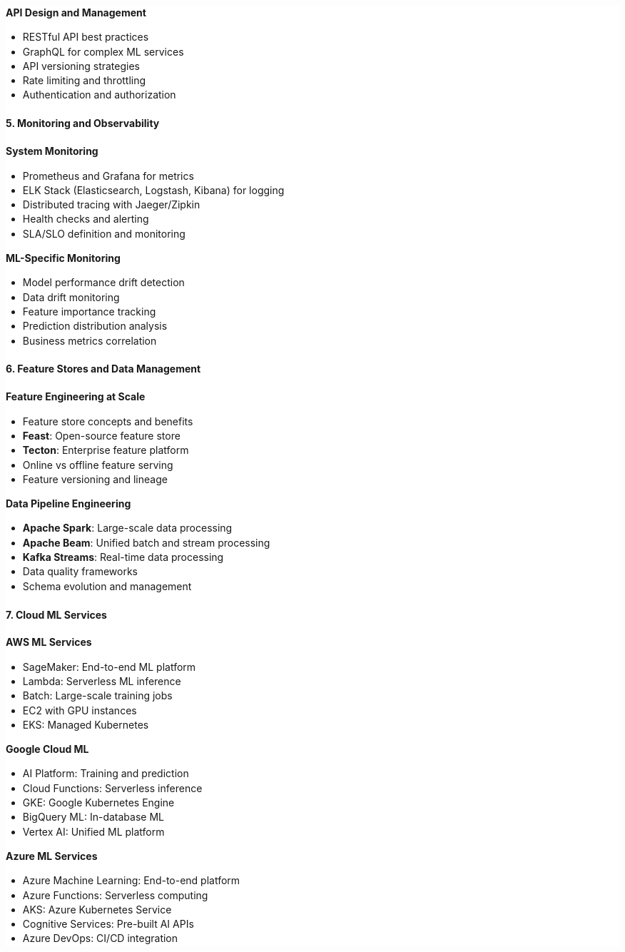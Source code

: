 **API Design and Management**
- RESTful API best practices
- GraphQL for complex ML services
- API versioning strategies
- Rate limiting and throttling
- Authentication and authorization

#### 5. Monitoring and Observability
**System Monitoring**
- Prometheus and Grafana for metrics
- ELK Stack (Elasticsearch, Logstash, Kibana) for logging
- Distributed tracing with Jaeger/Zipkin
- Health checks and alerting
- SLA/SLO definition and monitoring

**ML-Specific Monitoring**
- Model performance drift detection
- Data drift monitoring
- Feature importance tracking
- Prediction distribution analysis
- Business metrics correlation

#### 6. Feature Stores and Data Management
**Feature Engineering at Scale**
- Feature store concepts and benefits
- **Feast**: Open-source feature store
- **Tecton**: Enterprise feature platform
- Online vs offline feature serving
- Feature versioning and lineage

**Data Pipeline Engineering**
- **Apache Spark**: Large-scale data processing
- **Apache Beam**: Unified batch and stream processing
- **Kafka Streams**: Real-time data processing
- Data quality frameworks
- Schema evolution and management

#### 7. Cloud ML Services
**AWS ML Services**
- SageMaker: End-to-end ML platform
- Lambda: Serverless ML inference
- Batch: Large-scale training jobs
- EC2 with GPU instances
- EKS: Managed Kubernetes

**Google Cloud ML**
- AI Platform: Training and prediction
- Cloud Functions: Serverless inference
- GKE: Google Kubernetes Engine
- BigQuery ML: In-database ML
- Vertex AI: Unified ML platform

**Azure ML Services**
- Azure Machine Learning: End-to-end platform
- Azure Functions: Serverless computing
- AKS: Azure Kubernetes Service
- Cognitive Services: Pre-built AI APIs
- Azure DevOps: CI/CD integration
